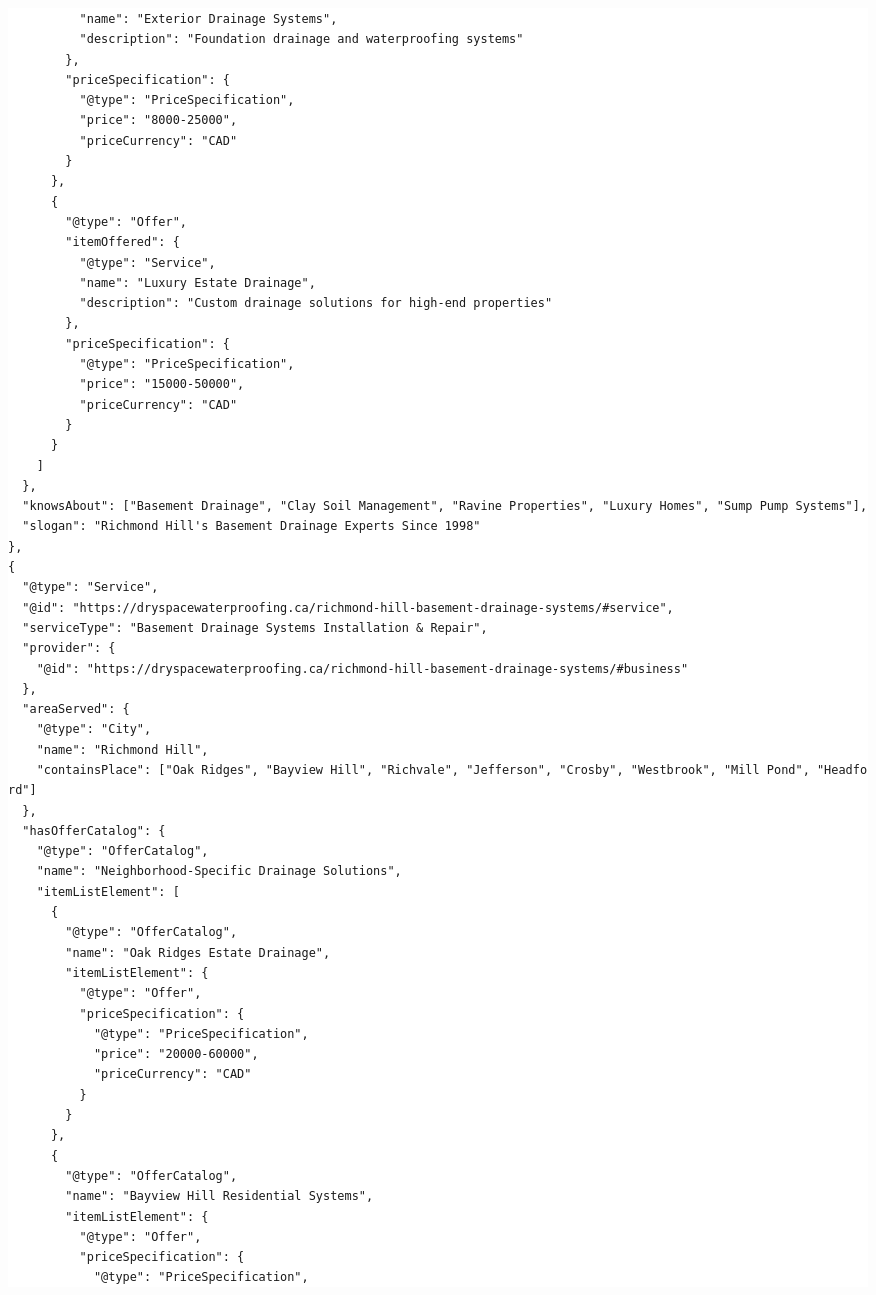               "name": "Exterior Drainage Systems",
              "description": "Foundation drainage and waterproofing systems"
            },
            "priceSpecification": {
              "@type": "PriceSpecification",
              "price": "8000-25000",
              "priceCurrency": "CAD"
            }
          },
          {
            "@type": "Offer",
            "itemOffered": {
              "@type": "Service",
              "name": "Luxury Estate Drainage",
              "description": "Custom drainage solutions for high-end properties"
            },
            "priceSpecification": {
              "@type": "PriceSpecification",
              "price": "15000-50000",
              "priceCurrency": "CAD"
            }
          }
        ]
      },
      "knowsAbout": ["Basement Drainage", "Clay Soil Management", "Ravine Properties", "Luxury Homes", "Sump Pump Systems"],
      "slogan": "Richmond Hill's Basement Drainage Experts Since 1998"
    },
    {
      "@type": "Service",
      "@id": "https://dryspacewaterproofing.ca/richmond-hill-basement-drainage-systems/#service",
      "serviceType": "Basement Drainage Systems Installation & Repair",
      "provider": {
        "@id": "https://dryspacewaterproofing.ca/richmond-hill-basement-drainage-systems/#business"
      },
      "areaServed": {
        "@type": "City",
        "name": "Richmond Hill",
        "containsPlace": ["Oak Ridges", "Bayview Hill", "Richvale", "Jefferson", "Crosby", "Westbrook", "Mill Pond", "Headford"]
      },
      "hasOfferCatalog": {
        "@type": "OfferCatalog",
        "name": "Neighborhood-Specific Drainage Solutions",
        "itemListElement": [
          {
            "@type": "OfferCatalog",
            "name": "Oak Ridges Estate Drainage",
            "itemListElement": {
              "@type": "Offer",
              "priceSpecification": {
                "@type": "PriceSpecification",
                "price": "20000-60000",
                "priceCurrency": "CAD"
              }
            }
          },
          {
            "@type": "OfferCatalog",
            "name": "Bayview Hill Residential Systems",
            "itemListElement": {
              "@type": "Offer",
              "priceSpecification": {
                "@type": "PriceSpecification",